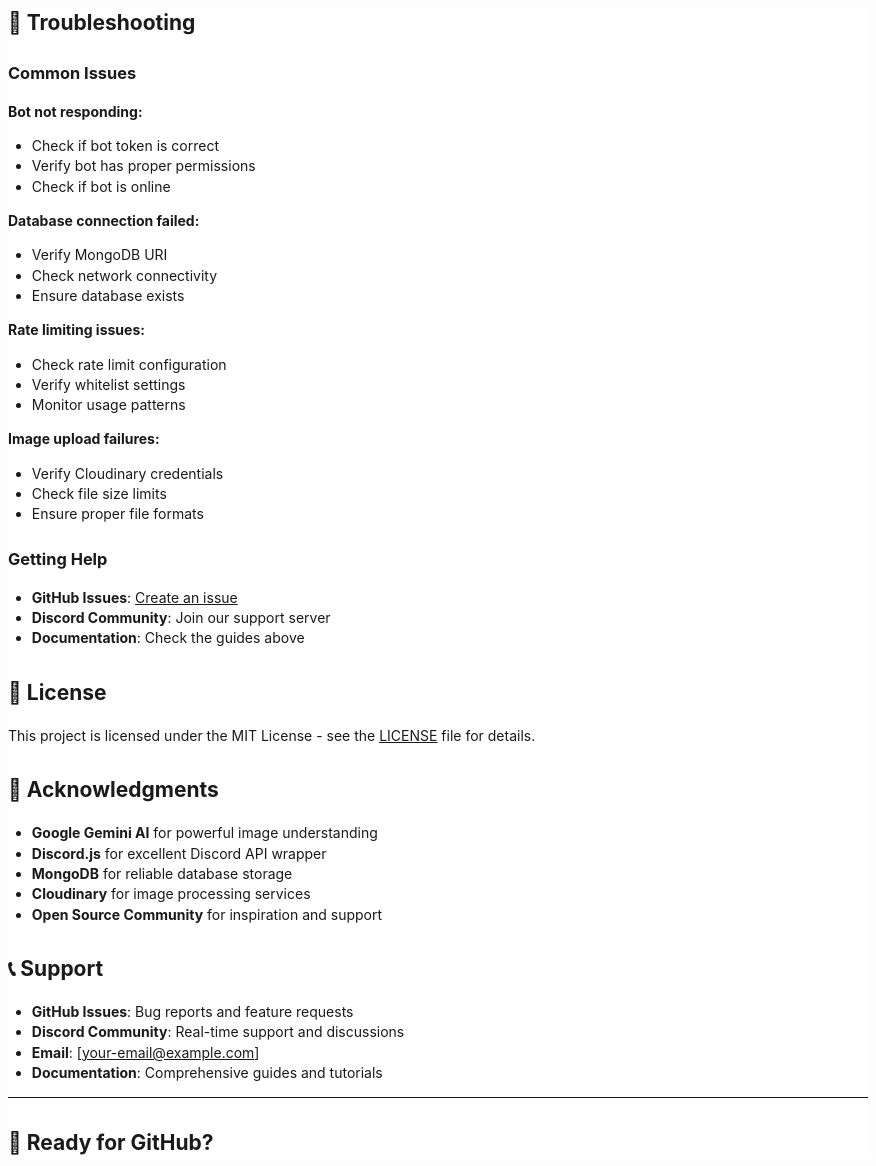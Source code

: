 ## 🐛 Troubleshooting

### Common Issues

**Bot not responding:**
- Check if bot token is correct
- Verify bot has proper permissions
- Check if bot is online

**Database connection failed:**
- Verify MongoDB URI
- Check network connectivity
- Ensure database exists

**Rate limiting issues:**
- Check rate limit configuration
- Verify whitelist settings
- Monitor usage patterns

**Image upload failures:**
- Verify Cloudinary credentials
- Check file size limits
- Ensure proper file formats

### Getting Help
- **GitHub Issues**: [Create an issue](https://github.com/your-username/capsera-discord-bot/issues)
- **Discord Community**: Join our support server
- **Documentation**: Check the guides above

## 📄 License

This project is licensed under the MIT License - see the [LICENSE](LICENSE) file for details.

## 🙏 Acknowledgments

- **Google Gemini AI** for powerful image understanding
- **Discord.js** for excellent Discord API wrapper
- **MongoDB** for reliable database storage
- **Cloudinary** for image processing services
- **Open Source Community** for inspiration and support

## 📞 Support

- **GitHub Issues**: Bug reports and feature requests
- **Discord Community**: Real-time support and discussions
- **Email**: [your-email@example.com]
- **Documentation**: Comprehensive guides and tutorials

---

## 🚀 Ready for GitHub?
